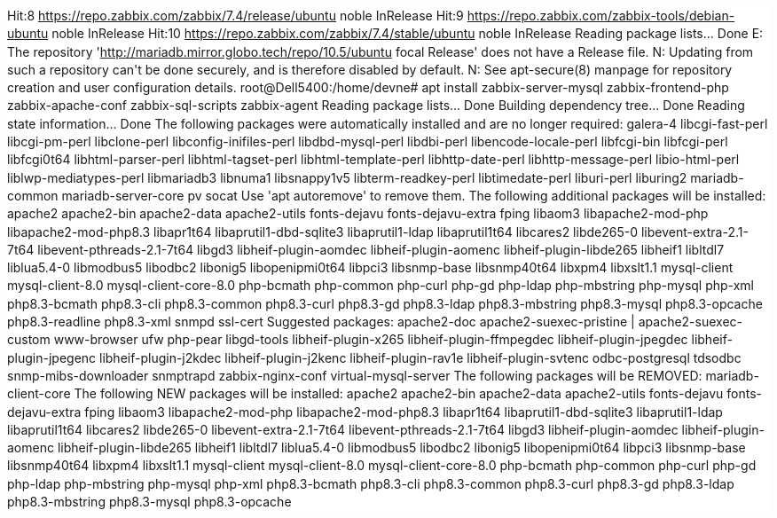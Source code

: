Hit:8 https://repo.zabbix.com/zabbix/7.4/release/ubuntu noble InRelease
Hit:9 https://repo.zabbix.com/zabbix-tools/debian-ubuntu noble InRelease
Hit:10 https://repo.zabbix.com/zabbix/7.4/stable/ubuntu noble InRelease
Reading package lists... Done
E: The repository 'http://mariadb.mirror.globo.tech/repo/10.5/ubuntu focal Release' does not have a Release file.
N: Updating from such a repository can't be done securely, and is therefore disabled by default.
N: See apt-secure(8) manpage for repository creation and user configuration details.
root@Dell5400:/home/devne# apt install zabbix-server-mysql zabbix-frontend-php zabbix-apache-conf zabbix-sql-scripts zabbix-agent
Reading package lists... Done
Building dependency tree... Done
Reading state information... Done
The following packages were automatically installed and are no longer required:
  galera-4 libcgi-fast-perl libcgi-pm-perl libclone-perl
  libconfig-inifiles-perl libdbd-mysql-perl libdbi-perl
  libencode-locale-perl libfcgi-bin libfcgi-perl libfcgi0t64
  libhtml-parser-perl libhtml-tagset-perl
  libhtml-template-perl libhttp-date-perl libhttp-message-perl
  libio-html-perl liblwp-mediatypes-perl libmariadb3 libnuma1
  libsnappy1v5 libterm-readkey-perl libtimedate-perl
  liburi-perl liburing2 mariadb-common mariadb-server-core pv
  socat
Use 'apt autoremove' to remove them.
The following additional packages will be installed:
  apache2 apache2-bin apache2-data apache2-utils fonts-dejavu
  fonts-dejavu-extra fping libaom3 libapache2-mod-php
  libapache2-mod-php8.3 libapr1t64 libaprutil1-dbd-sqlite3
  libaprutil1-ldap libaprutil1t64 libcares2 libde265-0
  libevent-extra-2.1-7t64 libevent-pthreads-2.1-7t64 libgd3
  libheif-plugin-aomdec libheif-plugin-aomenc
  libheif-plugin-libde265 libheif1 libltdl7 liblua5.4-0
  libmodbus5 libodbc2 libonig5 libopenipmi0t64 libpci3
  libsnmp-base libsnmp40t64 libxpm4 libxslt1.1 mysql-client
  mysql-client-8.0 mysql-client-core-8.0 php-bcmath php-common
  php-curl php-gd php-ldap php-mbstring php-mysql php-xml
  php8.3-bcmath php8.3-cli php8.3-common php8.3-curl php8.3-gd
  php8.3-ldap php8.3-mbstring php8.3-mysql php8.3-opcache
  php8.3-readline php8.3-xml snmpd ssl-cert
Suggested packages:
  apache2-doc apache2-suexec-pristine | apache2-suexec-custom
  www-browser ufw php-pear libgd-tools libheif-plugin-x265
  libheif-plugin-ffmpegdec libheif-plugin-jpegdec
  libheif-plugin-jpegenc libheif-plugin-j2kdec
  libheif-plugin-j2kenc libheif-plugin-rav1e
  libheif-plugin-svtenc odbc-postgresql tdsodbc
  snmp-mibs-downloader snmptrapd zabbix-nginx-conf
  virtual-mysql-server
The following packages will be REMOVED:
  mariadb-client-core
The following NEW packages will be installed:
  apache2 apache2-bin apache2-data apache2-utils fonts-dejavu
  fonts-dejavu-extra fping libaom3 libapache2-mod-php
  libapache2-mod-php8.3 libapr1t64 libaprutil1-dbd-sqlite3
  libaprutil1-ldap libaprutil1t64 libcares2 libde265-0
  libevent-extra-2.1-7t64 libevent-pthreads-2.1-7t64 libgd3
  libheif-plugin-aomdec libheif-plugin-aomenc
  libheif-plugin-libde265 libheif1 libltdl7 liblua5.4-0
  libmodbus5 libodbc2 libonig5 libopenipmi0t64 libpci3
  libsnmp-base libsnmp40t64 libxpm4 libxslt1.1 mysql-client
  mysql-client-8.0 mysql-client-core-8.0 php-bcmath php-common
  php-curl php-gd php-ldap php-mbstring php-mysql php-xml
  php8.3-bcmath php8.3-cli php8.3-common php8.3-curl php8.3-gd
  php8.3-ldap php8.3-mbstring php8.3-mysql php8.3-opcache
